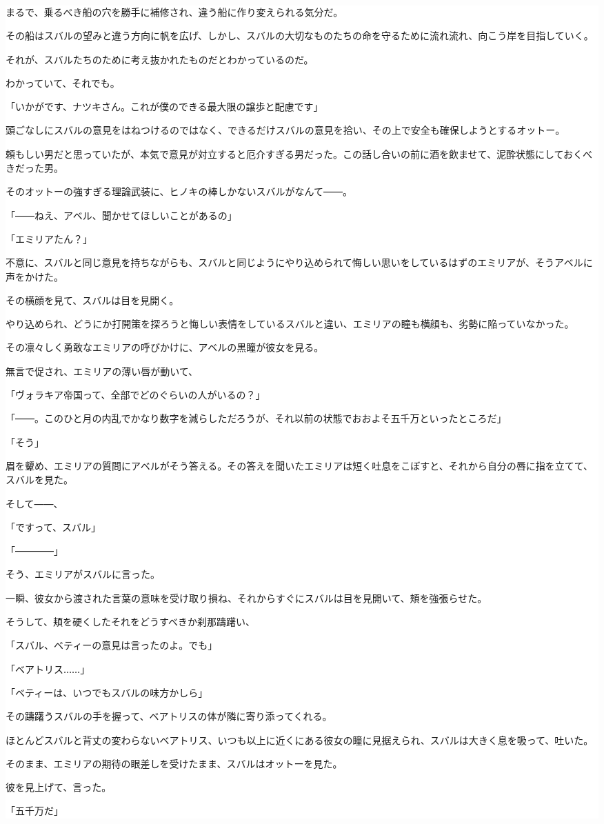 まるで、乗るべき船の穴を勝手に補修され、違う船に作り変えられる気分だ。

その船はスバルの望みと違う方向に帆を広げ、しかし、スバルの大切なものたちの命を守るために流れ流れ、向こう岸を目指していく。

それが、スバルたちのために考え抜かれたものだとわかっているのだ。

わかっていて、それでも。

「いかがです、ナツキさん。これが僕のできる最大限の譲歩と配慮です」

頭ごなしにスバルの意見をはねつけるのではなく、できるだけスバルの意見を拾い、その上で安全も確保しようとするオットー。

頼もしい男だと思っていたが、本気で意見が対立すると厄介すぎる男だった。この話し合いの前に酒を飲ませて、泥酔状態にしておくべきだった男。

そのオットーの強すぎる理論武装に、ヒノキの棒しかないスバルがなんて――。

「――ねえ、アベル、聞かせてほしいことがあるの」

「エミリアたん？」

不意に、スバルと同じ意見を持ちながらも、スバルと同じようにやり込められて悔しい思いをしているはずのエミリアが、そうアベルに声をかけた。

その横顔を見て、スバルは目を見開く。

やり込められ、どうにか打開策を探ろうと悔しい表情をしているスバルと違い、エミリアの瞳も横顔も、劣勢に陥っていなかった。

その凛々しく勇敢なエミリアの呼びかけに、アベルの黒瞳が彼女を見る。

無言で促され、エミリアの薄い唇が動いて、

「ヴォラキア帝国って、全部でどのぐらいの人がいるの？」

「――。このひと月の内乱でかなり数字を減らしただろうが、それ以前の状態でおおよそ五千万といったところだ」

「そう」

眉を顰め、エミリアの質問にアベルがそう答える。その答えを聞いたエミリアは短く吐息をこぼすと、それから自分の唇に指を立てて、スバルを見た。

そして――、

「ですって、スバル」

「――――」

そう、エミリアがスバルに言った。

一瞬、彼女から渡された言葉の意味を受け取り損ね、それからすぐにスバルは目を見開いて、頬を強張らせた。

そうして、頬を硬くしたそれをどうすべきか刹那躊躇い、

「スバル、ベティーの意見は言ったのよ。でも」

「ベアトリス……」

「ベティーは、いつでもスバルの味方かしら」

その躊躇うスバルの手を握って、ベアトリスの体が隣に寄り添ってくれる。

ほとんどスバルと背丈の変わらないベアトリス、いつも以上に近くにある彼女の瞳に見据えられ、スバルは大きく息を吸って、吐いた。

そのまま、エミリアの期待の眼差しを受けたまま、スバルはオットーを見た。

彼を見上げて、言った。

「五千万だ」
